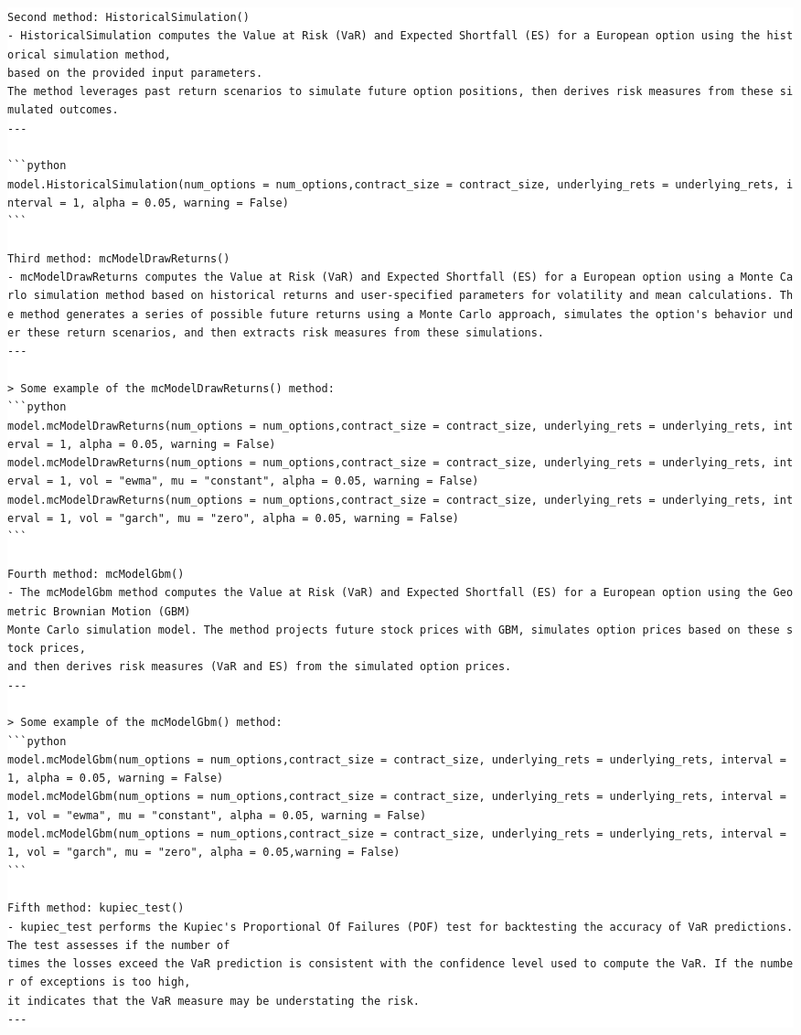     Second method: HistoricalSimulation()
    - HistoricalSimulation computes the Value at Risk (VaR) and Expected Shortfall (ES) for a European option using the historical simulation method, 
    based on the provided input parameters. 
    The method leverages past return scenarios to simulate future option positions, then derives risk measures from these simulated outcomes.
    ---

    ```python
    model.HistoricalSimulation(num_options = num_options,contract_size = contract_size, underlying_rets = underlying_rets, interval = 1, alpha = 0.05, warning = False)
    ```

    Third method: mcModelDrawReturns()
    - mcModelDrawReturns computes the Value at Risk (VaR) and Expected Shortfall (ES) for a European option using a Monte Carlo simulation method based on historical returns and user-specified parameters for volatility and mean calculations. The method generates a series of possible future returns using a Monte Carlo approach, simulates the option's behavior under these return scenarios, and then extracts risk measures from these simulations.
    ---

    > Some example of the mcModelDrawReturns() method:
    ```python
    model.mcModelDrawReturns(num_options = num_options,contract_size = contract_size, underlying_rets = underlying_rets, interval = 1, alpha = 0.05, warning = False)
    model.mcModelDrawReturns(num_options = num_options,contract_size = contract_size, underlying_rets = underlying_rets, interval = 1, vol = "ewma", mu = "constant", alpha = 0.05, warning = False)
    model.mcModelDrawReturns(num_options = num_options,contract_size = contract_size, underlying_rets = underlying_rets, interval = 1, vol = "garch", mu = "zero", alpha = 0.05, warning = False)
    ```

    Fourth method: mcModelGbm()
    - The mcModelGbm method computes the Value at Risk (VaR) and Expected Shortfall (ES) for a European option using the Geometric Brownian Motion (GBM) 
    Monte Carlo simulation model. The method projects future stock prices with GBM, simulates option prices based on these stock prices, 
    and then derives risk measures (VaR and ES) from the simulated option prices.
    ---

    > Some example of the mcModelGbm() method:
    ```python
    model.mcModelGbm(num_options = num_options,contract_size = contract_size, underlying_rets = underlying_rets, interval = 1, alpha = 0.05, warning = False)
    model.mcModelGbm(num_options = num_options,contract_size = contract_size, underlying_rets = underlying_rets, interval = 1, vol = "ewma", mu = "constant", alpha = 0.05, warning = False)
    model.mcModelGbm(num_options = num_options,contract_size = contract_size, underlying_rets = underlying_rets, interval = 1, vol = "garch", mu = "zero", alpha = 0.05,warning = False)
    ```

    Fifth method: kupiec_test()
    - kupiec_test performs the Kupiec's Proportional Of Failures (POF) test for backtesting the accuracy of VaR predictions. The test assesses if the number of 
    times the losses exceed the VaR prediction is consistent with the confidence level used to compute the VaR. If the number of exceptions is too high, 
    it indicates that the VaR measure may be understating the risk.
    ---
